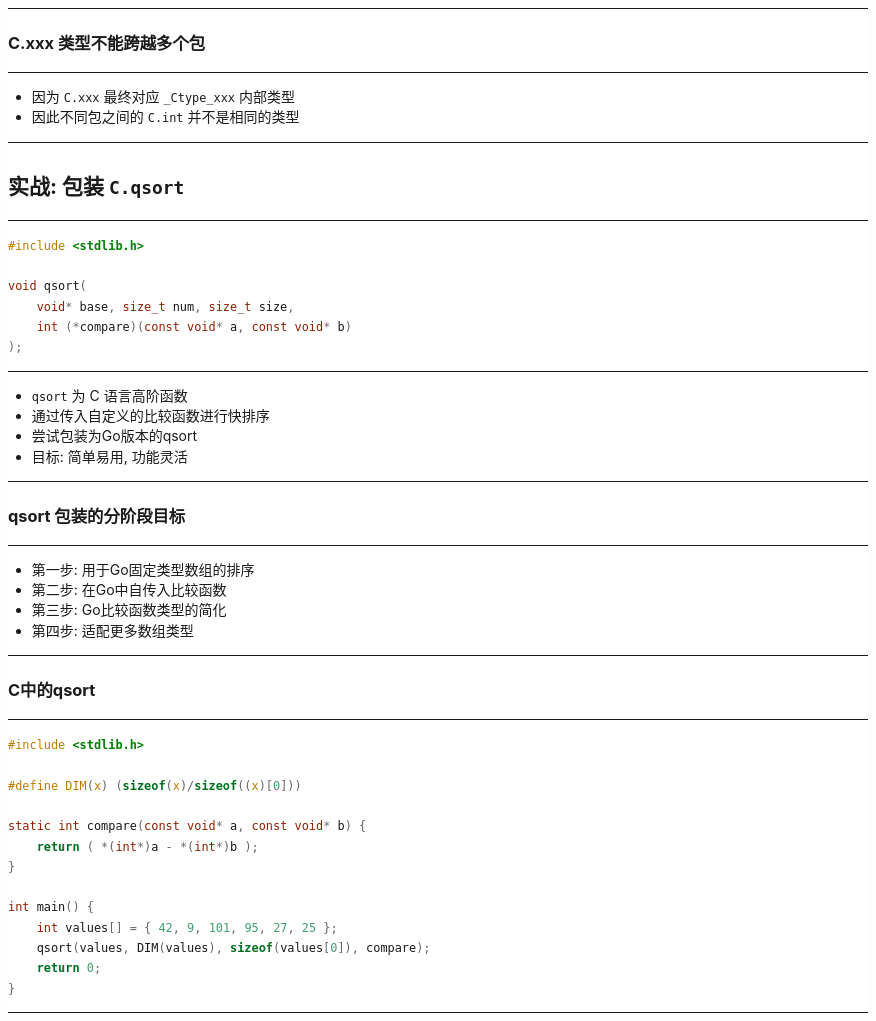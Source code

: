 
---
### C.xxx 类型不能跨越多个包
--------------------------

- 因为 `C.xxx` 最终对应 `_Ctype_xxx` 内部类型
- 因此不同包之间的 `C.int` 并不是相同的类型


***

## 实战: 包装 `C.qsort`
---------------------

```c
#include <stdlib.h>

void qsort(
	void* base, size_t num, size_t size,
	int (*compare)(const void* a, const void* b)
);
```

---------------------

- `qsort` 为 C 语言高阶函数
- 通过传入自定义的比较函数进行快排序
- 尝试包装为Go版本的qsort
- 目标: 简单易用, 功能灵活


---
### qsort 包装的分阶段目标
-----------------------

- 第一步: 用于Go固定类型数组的排序
- 第二步: 在Go中自传入比较函数
- 第三步: Go比较函数类型的简化
- 第四步: 适配更多数组类型

---
### C中的qsort
-------------

```c
#include <stdlib.h>

#define DIM(x) (sizeof(x)/sizeof((x)[0]))

static int compare(const void* a, const void* b) {
	return ( *(int*)a - *(int*)b );
}

int main() {
	int values[] = { 42, 9, 101, 95, 27, 25 };
	qsort(values, DIM(values), sizeof(values[0]), compare);
	return 0;
}
```
-------------
